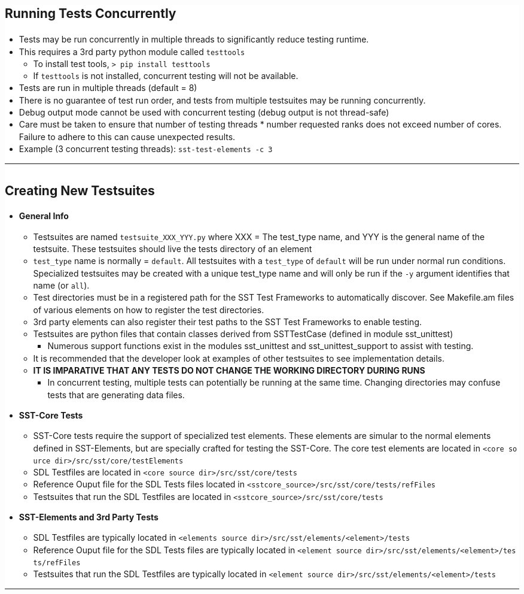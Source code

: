 
## **Running Tests Concurrently**
   * Tests may be run concurrently in multiple threads to significantly reduce testing runtime.
   * This requires a 3rd party python module called `testtools`
      * To install test tools, `> pip install testtools`
      * If `testtools` is not installed, concurrent testing will not be available.
   * Tests are run in multiple threads (default = 8)
   * There is no guarantee of test run order, and tests from multiple testsuites may be running concurrently.
   * Debug output mode cannot be used with concurrent testing (debug output is not thread-safe)
   * Care must be taken to ensure that number of testing threads * number requested ranks does not exceed number of cores.  Failure to adhere to this can cause unexpected results.
   * Example (3 concurrent testing threads): `sst-test-elements -c 3`


---

## **Creating New Testsuites**
  * **General Info**
     * Testsuites are named `testsuite_XXX_YYY.py` where XXX = The test_type name, and YYY is the general name of the testsuite.  These testsuites should live the tests directory of an element
     * `test_type` name is normally = `default`.  All testsuites with a `test_type` of `default` will be run under normal run conditions.  Specialized testsuites may be created with a unique test_type name and will only be run if the `-y` argument identifies that name (or `all`).
     * Test directories must be in a registered path for the SST Test Frameworks to automatically discover.  See Makefile.am files of various elements on how to register the test directories.
     * 3rd party elements can also register their test paths to the SST Test Frameworks to enable testing.
     * Testsuites are python files that contain classes derived from SSTTestCase (defined in module sst_unittest)
        * Numerous support functions exist in the modules sst_unittest and sst_unittest_support to assist with testing.
     * It is recommended that the developer look at examples of other testsuites to see implementation details.
     * **IT IS IMPARATIVE THAT ANY TESTS DO NOT CHANGE THE WORKING DIRECTORY DURING RUNS**
        * In concurrent testing, multiple tests can potentially be running at the same time.  Changing directories may confuse tests that are generating data files.

  * **SST-Core Tests**
     * SST-Core tests require the support of specialized test elements.  These elements are simular to the normal elements defined in SST-Elements, but are specially crafted for testing the SST-Core.  The core test elements are located in `<core source dir>/src/sst/core/testElements`
     * SDL Testfiles are located in `<core source dir>/src/sst/core/tests`
     * Reference Ouput file for the SDL Tests files located in `<sstcore_source>/src/sst/core/tests/refFiles`
     * Testsuites that run the SDL Testfiles are located in `<sstcore_source>/src/sst/core/tests`

 * **SST-Elements and 3rd Party Tests**
     * SDL Testfiles are typically located in `<elements source dir>/src/sst/elements/<element>/tests`
     * Reference Ouput file for the SDL Tests files are typically located in `<element source dir>/src/sst/elements/<element>/tests/refFiles`
     * Testsuites that run the SDL Testfiles are typically located in `<element source dir>/src/sst/elements/<element>/tests`

---